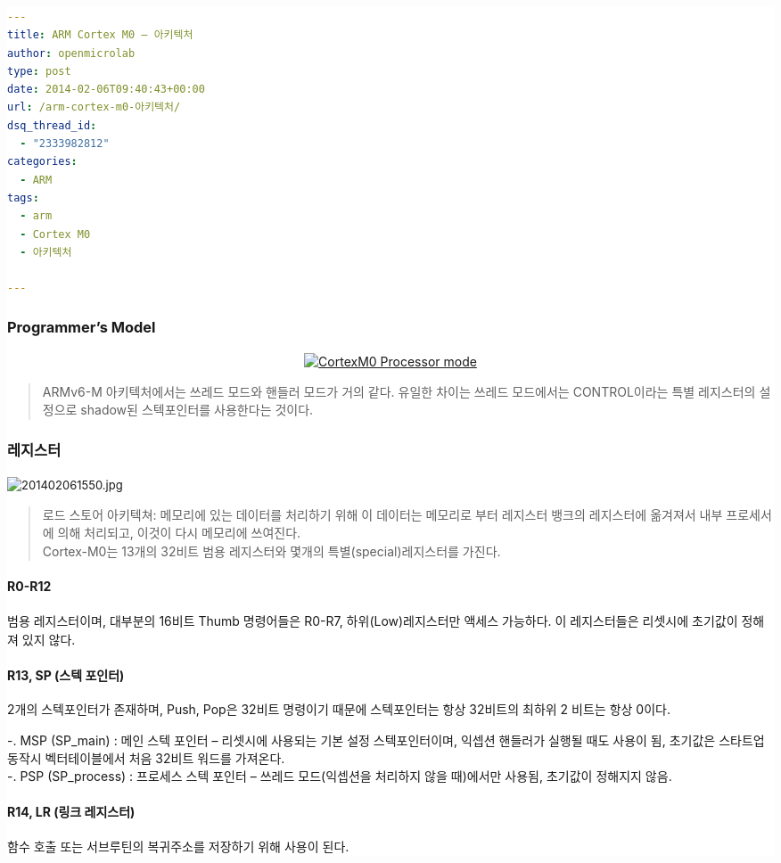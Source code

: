 ```yaml
---
title: ARM Cortex M0 – 아키텍처
author: openmicrolab
type: post
date: 2014-02-06T09:40:43+00:00
url: /arm-cortex-m0-아키텍처/
dsq_thread_id:
  - "2333982812"
categories:
  - ARM
tags:
  - arm
  - Cortex M0
  - 아키텍처

---
```

### Programmer&#8217;s Model

<p style="text-align: center;">
  <a href="/images/2014/02/CortexM0-Processor-mode.png"><img loading="lazy" class="wp-image-2828 aligncenter" alt="CortexM0 Processor mode" src="/images/2014/02/CortexM0-Processor-mode-1024x476.png" width="614" height="286" srcset="/images/2014/02/CortexM0-Processor-mode-1024x476.png 1024w, /images/2014/02/CortexM0-Processor-mode-300x139.png 300w, /images/2014/02/CortexM0-Processor-mode.png 1227w" sizes="(max-width: 614px) 100vw, 614px" /></a>
</p>

> ARMv6-M 아키텍처에서는 쓰레드 모드와 핸들러 모드가 거의 같다. 유일한 차이는 쓰레드 모드에서는 CONTROL이라는 특별 레지스터의 설정으로 shadow된 스텍포인터를 사용한다는 것이다.

### 레지스터

<p style="font-size: 14px;">
  <img loading="lazy" style="font-size: 13px;" alt="201402061550.jpg" src="/images/2014/02/201402061550.jpg" width="561" height="368" />
</p>

> 로드 스토어 아키텍쳐: 메모리에 있는 데이터를 처리하기 위해 이 데이터는 메모리로 부터 레지스터 뱅크의 레지스터에 옮겨져서 내부 프로세서에 의해 처리되고, 이것이 다시 메모리에 쓰여진다.  
> Cortex-M0는 13개의 32비트 범용 레지스터와 몇개의 특별(special)레지스터를 가진다.

#### R0-R12

범용 레지스터이며, 대부분의 16비트 Thumb 명령어들은 R0-R7, 하위(Low)레지스터만 액세스 가능하다. 이 레지스터들은 리셋시에 초기값이 정해져 있지 않다.

#### R13, SP (스텍 포인터)

2개의 스텍포인터가 존재하며, Push, Pop은 32비트 명령이기 때문에 스텍포인터는 항상 32비트의 최하위 2 비트는 항상 0이다.

-. MSP (SP_main) : 메인 스텍 포인터 &#8211; 리셋시에 사용되는 기본 설정 스텍포인터이며, 익셉션 핸들러가 실행될 때도 사용이 됨, 초기값은 스타트업 동작시 벡터테이블에서 처음 32비트 워드를 가져온다.  
-. PSP (SP_process) : 프로세스 스텍 포인터 &#8211; 쓰레드 모드(익셉션을 처리하지 않을 때)에서만 사용됨, 초기값이 정해지지 않음.

#### R14, LR (링크 레지스터)

함수 호출 또는 서브루틴의 복귀주소를 저장하기 위해 사용이 된다.
